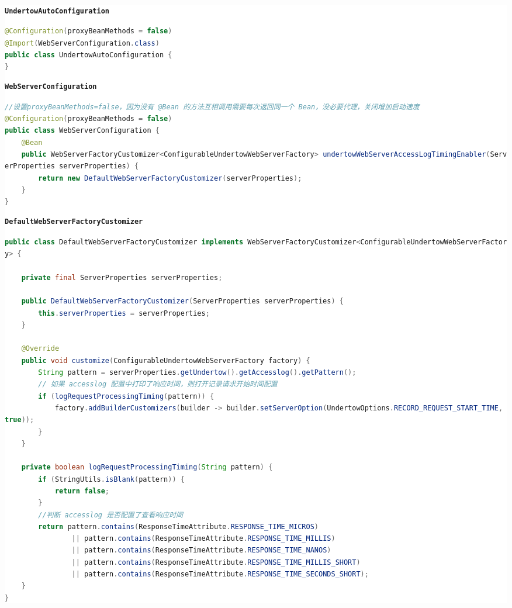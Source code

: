 **`UndertowAutoConfiguration`**

```java
@Configuration(proxyBeanMethods = false)
@Import(WebServerConfiguration.class)
public class UndertowAutoConfiguration {
}
```

**`WebServerConfiguration`**

```java
//设置proxyBeanMethods=false，因为没有 @Bean 的方法互相调用需要每次返回同一个 Bean，没必要代理，关闭增加启动速度
@Configuration(proxyBeanMethods = false)
public class WebServerConfiguration {
    @Bean
    public WebServerFactoryCustomizer<ConfigurableUndertowWebServerFactory> undertowWebServerAccessLogTimingEnabler(ServerProperties serverProperties) {
        return new DefaultWebServerFactoryCustomizer(serverProperties);
    }
}
```

**`DefaultWebServerFactoryCustomizer`**

```java
public class DefaultWebServerFactoryCustomizer implements WebServerFactoryCustomizer<ConfigurableUndertowWebServerFactory> {

    private final ServerProperties serverProperties;

    public DefaultWebServerFactoryCustomizer(ServerProperties serverProperties) {
        this.serverProperties = serverProperties;
    }

    @Override
    public void customize(ConfigurableUndertowWebServerFactory factory) {
        String pattern = serverProperties.getUndertow().getAccesslog().getPattern();
        // 如果 accesslog 配置中打印了响应时间，则打开记录请求开始时间配置
        if (logRequestProcessingTiming(pattern)) {
            factory.addBuilderCustomizers(builder -> builder.setServerOption(UndertowOptions.RECORD_REQUEST_START_TIME, true));
        }
    }

    private boolean logRequestProcessingTiming(String pattern) {
        if (StringUtils.isBlank(pattern)) {
            return false;
        }
        //判断 accesslog 是否配置了查看响应时间
        return pattern.contains(ResponseTimeAttribute.RESPONSE_TIME_MICROS)
                || pattern.contains(ResponseTimeAttribute.RESPONSE_TIME_MILLIS)
                || pattern.contains(ResponseTimeAttribute.RESPONSE_TIME_NANOS)
                || pattern.contains(ResponseTimeAttribute.RESPONSE_TIME_MILLIS_SHORT)
                || pattern.contains(ResponseTimeAttribute.RESPONSE_TIME_SECONDS_SHORT);
    }
}
```

